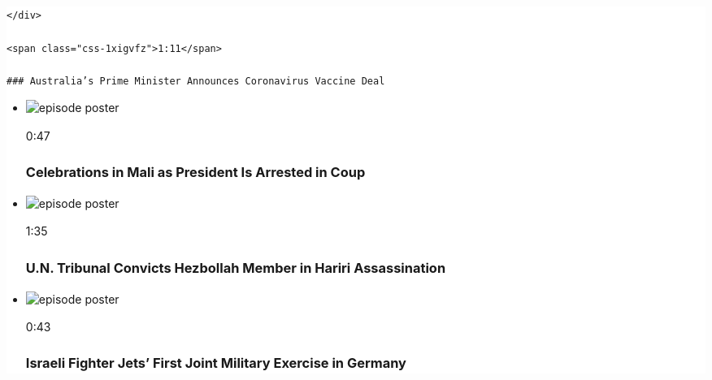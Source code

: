     </div>
    
    <span class="css-1xigvfz">1:11</span>
    
    ### Australia’s Prime Minister Announces Coronavirus Vaccine Deal

  - [](https://www.nytimes3xbfgragh.onion/video/world/africa/100000007295438/mali-coup-keita.html?action=click&module=video-series-bar&region=header&pgtype=Article&playlistId=video/world)
    
    <div class="css-1aetz0h">
    
    ![episode
    poster](https://static01.graylady3jvrrxbe.onion/images/2020/08/18/world/18mali4/18mali4-square320.jpg)
    
    </div>
    
    <span class="css-1xigvfz">0:47</span>
    
    ### Celebrations in Mali as President Is Arrested in Coup

  - [](https://www.nytimes3xbfgragh.onion/video/us/politics/100000007294649/hezbollah-member-guilty-hariri-assassination.html?action=click&module=video-series-bar&region=header&pgtype=Article&playlistId=video/world)
    
    <div class="css-1aetz0h">
    
    ![episode
    poster](https://static01.graylady3jvrrxbe.onion/images/2020/08/18/world/18lebanon-tribunal3-sub/merlin_175848459_f55895ff-0107-459b-a7b1-dfbf237970a7-square320.jpg)
    
    </div>
    
    <span class="css-1xigvfz">1:35</span>
    
    ### U.N. Tribunal Convicts Hezbollah Member in Hariri Assassination

  - [](https://www.nytimes3xbfgragh.onion/video/us/politics/100000007294367/israeli-fighter-jets-1st-joint-military-exercise-in-germany.html?action=click&module=video-series-bar&region=header&pgtype=Article&playlistId=video/world)
    
    <div class="css-1aetz0h">
    
    ![episode
    poster](https://static01.graylady3jvrrxbe.onion/images/2020/08/17/world/17germany-israel/merlin_175811640_5a8c7bb2-bf05-4901-ac99-f8b6ae72056c-square320.jpg)
    
    </div>
    
    <span class="css-1xigvfz">0:43</span>
    
    ### Israeli Fighter Jets’ First Joint Military Exercise in Germany
